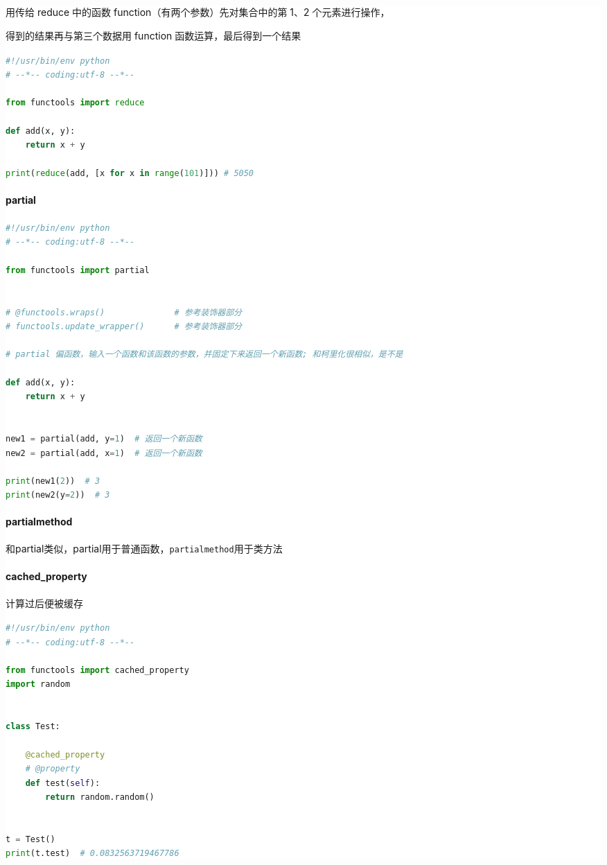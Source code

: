 用传给 reduce 中的函数 function（有两个参数）先对集合中的第 1、2 个元素进行操作，

得到的结果再与第三个数据用 function 函数运算，最后得到一个结果

```python
#!/usr/bin/env python
# --*-- coding:utf-8 --*--

from functools import reduce

def add(x, y):
    return x + y

print(reduce(add, [x for x in range(101)])) # 5050
```

#### partial

```python
#!/usr/bin/env python
# --*-- coding:utf-8 --*--

from functools import partial


# @functools.wraps()              # 参考装饰器部分
# functools.update_wrapper()      # 参考装饰器部分

# partial 偏函数，输入一个函数和该函数的参数，并固定下来返回一个新函数; 和柯里化很相似，是不是

def add(x, y):
    return x + y


new1 = partial(add, y=1)  # 返回一个新函数
new2 = partial(add, x=1)  # 返回一个新函数

print(new1(2))  # 3
print(new2(y=2))  # 3
```

#### partialmethod

和partial类似，partial用于普通函数，`partialmethod`用于类方法

#### cached_property

计算过后便被缓存

```python
#!/usr/bin/env python
# --*-- coding:utf-8 --*--

from functools import cached_property
import random


class Test:

    @cached_property
    # @property
    def test(self):
        return random.random()


t = Test()
print(t.test)  # 0.0832563719467786
```